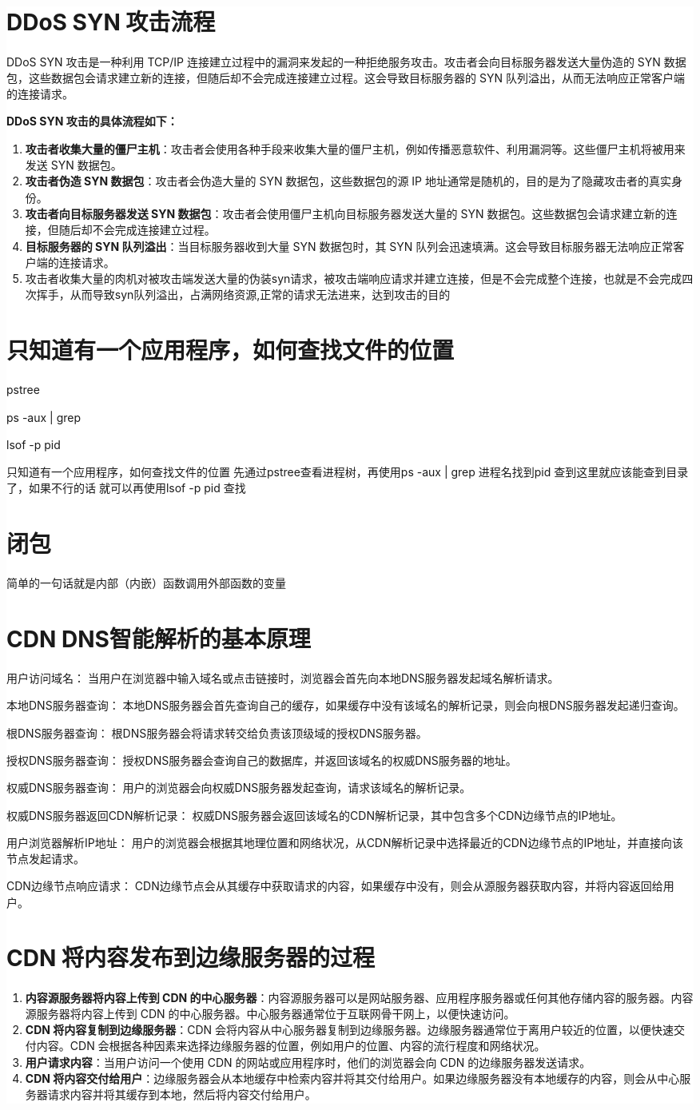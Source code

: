 # DDoS SYN 攻击流程

DDoS SYN 攻击是一种利用 TCP/IP 连接建立过程中的漏洞来发起的一种拒绝服务攻击。攻击者会向目标服务器发送大量伪造的 SYN 数据包，这些数据包会请求建立新的连接，但随后却不会完成连接建立过程。这会导致目标服务器的 SYN 队列溢出，从而无法响应正常客户端的连接请求。

**DDoS SYN 攻击的具体流程如下：**

1. **攻击者收集大量的僵尸主机**：攻击者会使用各种手段来收集大量的僵尸主机，例如传播恶意软件、利用漏洞等。这些僵尸主机将被用来发送 SYN 数据包。
2. **攻击者伪造 SYN 数据包**：攻击者会伪造大量的 SYN 数据包，这些数据包的源 IP 地址通常是随机的，目的是为了隐藏攻击者的真实身份。
3. **攻击者向目标服务器发送 SYN 数据包**：攻击者会使用僵尸主机向目标服务器发送大量的 SYN 数据包。这些数据包会请求建立新的连接，但随后却不会完成连接建立过程。
4. **目标服务器的 SYN 队列溢出**：当目标服务器收到大量 SYN 数据包时，其 SYN 队列会迅速填满。这会导致目标服务器无法响应正常客户端的连接请求。
5. 攻击者收集大量的肉机对被攻击端发送大量的伪装syn请求，被攻击端响应请求并建立连接，但是不会完成整个连接，也就是不会完成四次挥手，从而导致syn队列溢出，占满网络资源,正常的请求无法进来，达到攻击的目的

# 只知道有一个应用程序，如何查找文件的位置

pstree

ps -aux | grep 

lsof -p pid

只知道有一个应用程序，如何查找文件的位置
先通过pstree查看进程树，再使用ps -aux | grep 进程名找到pid 查到这里就应该能查到目录了，如果不行的话
就可以再使用lsof -p pid 查找

# 闭包

简单的一句话就是内部（内嵌）函数调用外部函数的变量



# CDN DNS智能解析的基本原理

用户访问域名： 当用户在浏览器中输入域名或点击链接时，浏览器会首先向本地DNS服务器发起域名解析请求。

本地DNS服务器查询： 本地DNS服务器会首先查询自己的缓存，如果缓存中没有该域名的解析记录，则会向根DNS服务器发起递归查询。

根DNS服务器查询： 根DNS服务器会将请求转交给负责该顶级域的授权DNS服务器。

授权DNS服务器查询： 授权DNS服务器会查询自己的数据库，并返回该域名的权威DNS服务器的地址。

权威DNS服务器查询： 用户的浏览器会向权威DNS服务器发起查询，请求该域名的解析记录。

权威DNS服务器返回CDN解析记录： 权威DNS服务器会返回该域名的CDN解析记录，其中包含多个CDN边缘节点的IP地址。

用户浏览器解析IP地址： 用户的浏览器会根据其地理位置和网络状况，从CDN解析记录中选择最近的CDN边缘节点的IP地址，并直接向该节点发起请求。

CDN边缘节点响应请求： CDN边缘节点会从其缓存中获取请求的内容，如果缓存中没有，则会从源服务器获取内容，并将内容返回给用户。

# CDN 将内容发布到边缘服务器的过程

1. **内容源服务器将内容上传到 CDN 的中心服务器**：内容源服务器可以是网站服务器、应用程序服务器或任何其他存储内容的服务器。内容源服务器将内容上传到 CDN 的中心服务器。中心服务器通常位于互联网骨干网上，以便快速访问。
2. **CDN 将内容复制到边缘服务器**：CDN 会将内容从中心服务器复制到边缘服务器。边缘服务器通常位于离用户较近的位置，以便快速交付内容。CDN 会根据各种因素来选择边缘服务器的位置，例如用户的位置、内容的流行程度和网络状况。
3. **用户请求内容**：当用户访问一个使用 CDN 的网站或应用程序时，他们的浏览器会向 CDN 的边缘服务器发送请求。
4. **CDN 将内容交付给用户**：边缘服务器会从本地缓存中检索内容并将其交付给用户。如果边缘服务器没有本地缓存的内容，则会从中心服务器请求内容并将其缓存到本地，然后将内容交付给用户。
